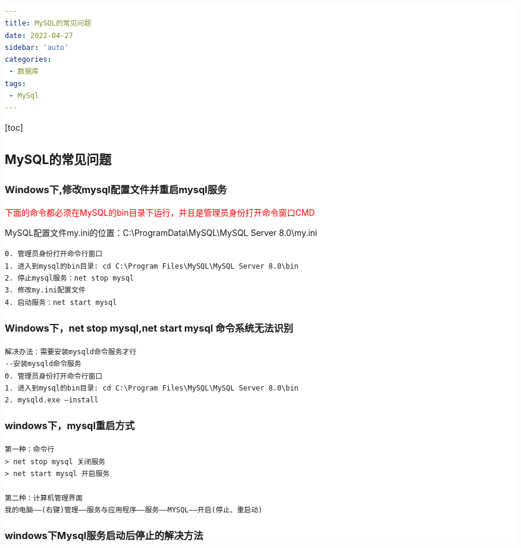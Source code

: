 ```yaml
---
title: MySQL的常见问题
date: 2022-04-27
sidebar: 'auto'
categories: 
 - 数据库
tags:
 - MySql
---
```


[toc]

## MySQL的常见问题

### Windows下,修改mysql配置文件并重启mysql服务

<span style="color: red;">下面的命令都必须在MySQL的bin目录下运行，并且是管理员身份打开命令窗口CMD</span>

MySQL配置文件my.ini的位置：C:\ProgramData\MySQL\MySQL Server 8.0\my.ini

```
0. 管理员身份打开命令行窗口
1. 进入到mysql的bin目录: cd C:\Program Files\MySQL\MySQL Server 8.0\bin
2. 停止mysql服务：net stop mysql
3. 修改my.ini配置文件
4. 启动服务：net start mysql
```

### Windows下，net stop mysql,net start mysql 命令系统无法识别

```
解决办法：需要安装mysqld命令服务才行
--安装mysqld命令服务
0. 管理员身份打开命令行窗口
1. 进入到mysql的bin目录: cd C:\Program Files\MySQL\MySQL Server 8.0\bin 
2. mysqld.exe –install
```

### windows下，mysql重启方式


```
第一种：命令行
> net stop mysql 关闭服务
> net start mysql 开启服务

第二种：计算机管理界面
我的电脑——(右键)管理——服务与应用程序——服务——MYSQL——开启(停止、重启动)
```


### windows下Mysql服务启动后停止的解决方法
